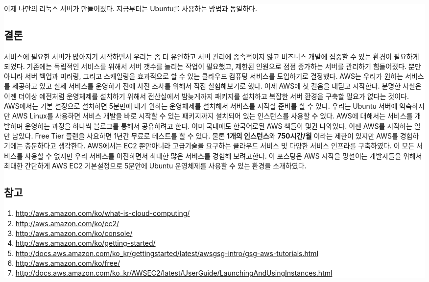 이제 나만의 리눅스 서버가 만들어졌다.  지금부터는 Ubuntu를 사용하는 방법과 동일하다.

## 결론

서비스에 필요한 서버가 많아지기 시작하면서 우리는 좀 더 유연하고 서버 관리에 종속적이지 않고 비즈니스 개발에 집중할 수 있는 환경이 필요하게 되었다. 기존에는 독립적인 서비스를 위해서 서버 갯수를 늘리는 작업이 필요했고, 제한된 인원으로 점점 증가하는 서버를 관리하기 힘들어졌다. 뿐만 아니라 서버 백업과 미러링, 그리고 스캐일링을 효과적으로 할 수 있는 클라우드 컴퓨팅 서비스를 도입하기로 결정했다. AWS는 우리가 원하는 서비스를 제공하고 있고 실제 서비스를 운영하기 전에 사전 조사를 위해서 직접 실험해보기로 했다. 이제 AWS에 첫 걸음을 내딛고 시작한다. 분명한 사실은 이젠 더이상 예전처럼 운영체제를 설치하기 위해서 전산실에서 밤늦게까지 패키지를 설치하고 복잡한 서버 환경을 구축할 필요가 없다는 것이다. AWS에서는 기본 설정으로 설치하면 5분만에 내가 원하는 운영체제를 설치해서 서비스를 시작할 준비를 할 수 있다. 우리는 Ubuntu 서버에 익숙하지만 AWS Linux를 사용하면 서비스 개발을 바로 시작할 수 있는 패키지까지 설치되어 있는 인스턴스를 사용할 수 있다. AWS에 대해서는 서비스를 개발하며 운영하는 과정을 하나씩 블로그를 통해서 공유하려고 한다. 이미 국내에도 한국어로된 AWS 책들이 몇권 나와있다. 이젠 AWS를 시작하는 일만 남았다. Free Tier 플랜을 사요하면 1년간 무료로 테스트를 할 수 있다. 물론 **1개의 인스턴스**와 **750시간/월** 이라는 제한이 있지만 AWS를 경험하기에는 충분하다고 생각한다. AWS에서는 EC2 뿐만아니라 고급기술을 요구하는 클라우드 서비스 및 다양한 서비스 인프라를 구축하였다. 이 모든 서비스를 사용할 수 없지만 우리 서비스를 이전하면서 최대한 많은 서비스를 경험해 보려고한다. 이 포스팅은 AWS 시작을 망설이는 개발자들을 위해서 최대한 간단하게 AWS EC2 기본설정으로 5분안에 Ubuntu 운영체제를 사용할 수 있는 환경을 소개하였다.

## 참고

1. http://aws.amazon.com/ko/what-is-cloud-computing/
2. http://aws.amazon.com/ko/ec2/
3. http://aws.amazon.com/ko/console/
4. http://aws.amazon.com/ko/getting-started/
5. http://docs.aws.amazon.com/ko_kr/gettingstarted/latest/awsgsg-intro/gsg-aws-tutorials.html
6. http://aws.amazon.com/ko/free/
7. http://docs.aws.amazon.com/ko_kr/AWSEC2/latest/UserGuide/LaunchingAndUsingInstances.html

